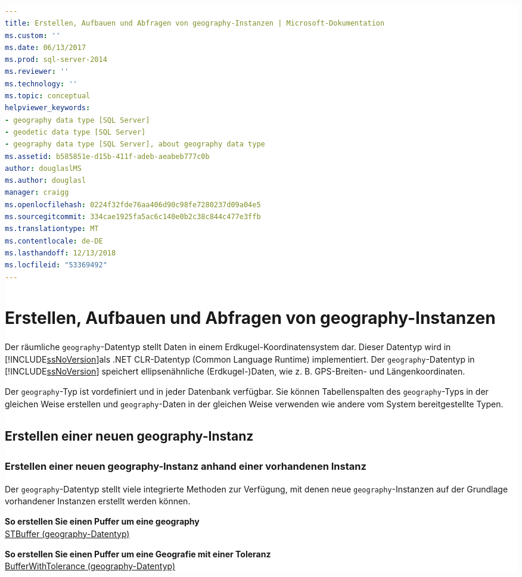 ```yaml
---
title: Erstellen, Aufbauen und Abfragen von geography-Instanzen | Microsoft-Dokumentation
ms.custom: ''
ms.date: 06/13/2017
ms.prod: sql-server-2014
ms.reviewer: ''
ms.technology: ''
ms.topic: conceptual
helpviewer_keywords:
- geography data type [SQL Server]
- geodetic data type [SQL Server]
- geography data type [SQL Server], about geography data type
ms.assetid: b585851e-d15b-411f-adeb-aeabeb777c0b
author: douglaslMS
ms.author: douglasl
manager: craigg
ms.openlocfilehash: 0224f32fde76aa406d90c98fe7280237d09a04e5
ms.sourcegitcommit: 334cae1925fa5ac6c140e0b2c38c844c477e3ffb
ms.translationtype: MT
ms.contentlocale: de-DE
ms.lasthandoff: 12/13/2018
ms.locfileid: "53369492"
---
```

# <a name="create-construct-and-query-geography-instances"></a>Erstellen, Aufbauen und Abfragen von geography-Instanzen
  Der räumliche `geography`-Datentyp stellt Daten in einem Erdkugel-Koordinatensystem dar. Dieser Datentyp wird in [!INCLUDE[ssNoVersion](../../includes/ssnoversion-md.md)]als .NET CLR-Datentyp (Common Language Runtime) implementiert. Der `geography`-Datentyp in [!INCLUDE[ssNoVersion](../../includes/ssnoversion-md.md)] speichert ellipsenähnliche (Erdkugel-)Daten, wie z. B. GPS-Breiten- und Längenkoordinaten.  
  
 Der `geography`-Typ ist vordefiniert und in jeder Datenbank verfügbar. Sie können Tabellenspalten des `geography`-Typs in der gleichen Weise erstellen und `geography`-Daten in der gleichen Weise verwenden wie andere vom System bereitgestellte Typen.  
  
##  <a name="creating"></a> Erstellen einer neuen geography-Instanz  
  
###  <a name="existing"></a> Erstellen einer neuen geography-Instanz anhand einer vorhandenen Instanz  
 Der `geography`-Datentyp stellt viele integrierte Methoden zur Verfügung, mit denen neue `geography`-Instanzen auf der Grundlage vorhandener Instanzen erstellt werden können.  
  
 **So erstellen Sie einen Puffer um eine geography**  
 [STBuffer &#40;geography-Datentyp&#41;](/sql/t-sql/spatial-geography/stbuffer-geography-data-type)  
  
 **So erstellen Sie einen Puffer um eine Geografie mit einer Toleranz**  
 [BufferWithTolerance &#40;geography-Datentyp&#41;](/sql/t-sql/spatial-geography/bufferwithtolerance-geography-data-type)  
  